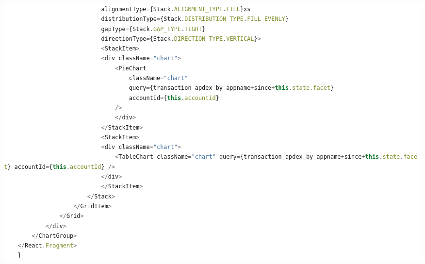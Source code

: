 ```javascript
                            alignmentType={Stack.ALIGNMENT_TYPE.FILL}xs
                            distributionType={Stack.DISTRIBUTION_TYPE.FILL_EVENLY}
                            gapType={Stack.GAP_TYPE.TIGHT}
                            directionType={Stack.DIRECTION_TYPE.VERTICAL}>
                            <StackItem>
                            <div className="chart">
                                <PieChart
                                    className="chart"
                                    query={transaction_apdex_by_appname+since+this.state.facet}
                                    accountId={this.accountId}
                                />
                                </div>
                            </StackItem>
                            <StackItem>
                            <div className="chart">
                                <TableChart className="chart" query={transaction_apdex_by_appname+since+this.state.facet} accountId={this.accountId} />
                            </div>
                            </StackItem>
                        </Stack>
                    </GridItem>
                </Grid>
            </div>
        </ChartGroup>
    </React.Fragment>
    }
```